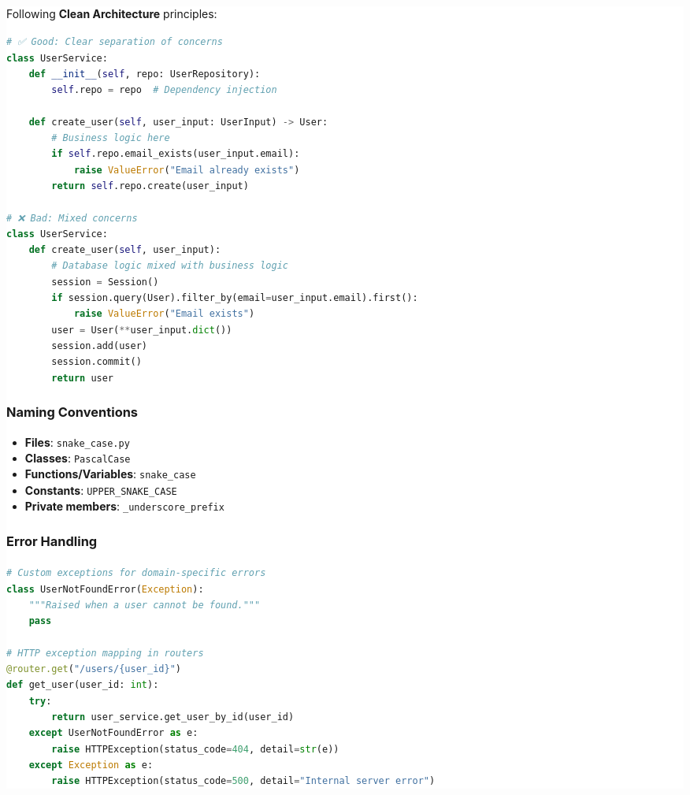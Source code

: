 Following **Clean Architecture** principles:

```python
# ✅ Good: Clear separation of concerns
class UserService:
    def __init__(self, repo: UserRepository):
        self.repo = repo  # Dependency injection
        
    def create_user(self, user_input: UserInput) -> User:
        # Business logic here
        if self.repo.email_exists(user_input.email):
            raise ValueError("Email already exists")
        return self.repo.create(user_input)

# ❌ Bad: Mixed concerns
class UserService:
    def create_user(self, user_input):
        # Database logic mixed with business logic
        session = Session()
        if session.query(User).filter_by(email=user_input.email).first():
            raise ValueError("Email exists")
        user = User(**user_input.dict())
        session.add(user)
        session.commit()
        return user
```

### Naming Conventions

- **Files**: `snake_case.py`
- **Classes**: `PascalCase`
- **Functions/Variables**: `snake_case`
- **Constants**: `UPPER_SNAKE_CASE`
- **Private members**: `_underscore_prefix`

### Error Handling

```python
# Custom exceptions for domain-specific errors
class UserNotFoundError(Exception):
    """Raised when a user cannot be found."""
    pass

# HTTP exception mapping in routers
@router.get("/users/{user_id}")
def get_user(user_id: int):
    try:
        return user_service.get_user_by_id(user_id)
    except UserNotFoundError as e:
        raise HTTPException(status_code=404, detail=str(e))
    except Exception as e:
        raise HTTPException(status_code=500, detail="Internal server error")
```
